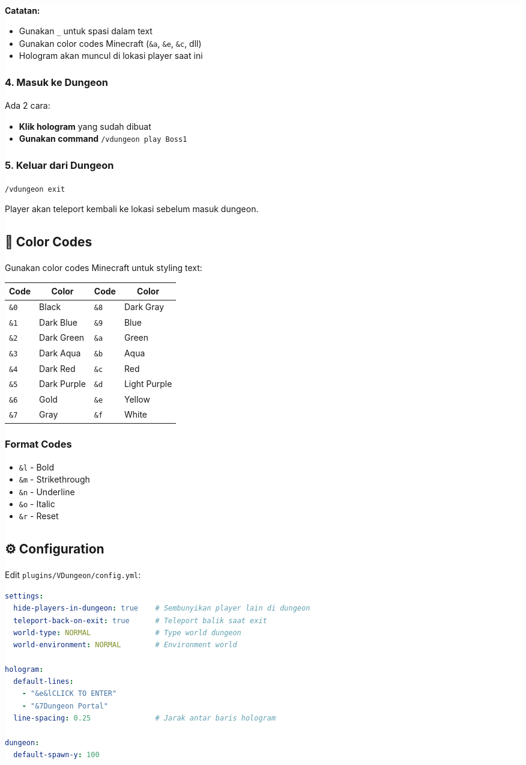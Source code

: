 **Catatan:**
- Gunakan `_` untuk spasi dalam text
- Gunakan color codes Minecraft (`&a`, `&e`, `&c`, dll)
- Hologram akan muncul di lokasi player saat ini

### 4. Masuk ke Dungeon

Ada 2 cara:
- **Klik hologram** yang sudah dibuat
- **Gunakan command** `/vdungeon play Boss1`

### 5. Keluar dari Dungeon

```
/vdungeon exit
```

Player akan teleport kembali ke lokasi sebelum masuk dungeon.

## 🎨 Color Codes

Gunakan color codes Minecraft untuk styling text:

| Code | Color | Code | Color |
|------|-------|------|-------|
| `&0` | Black | `&8` | Dark Gray |
| `&1` | Dark Blue | `&9` | Blue |
| `&2` | Dark Green | `&a` | Green |
| `&3` | Dark Aqua | `&b` | Aqua |
| `&4` | Dark Red | `&c` | Red |
| `&5` | Dark Purple | `&d` | Light Purple |
| `&6` | Gold | `&e` | Yellow |
| `&7` | Gray | `&f` | White |

### Format Codes
- `&l` - Bold
- `&m` - Strikethrough
- `&n` - Underline
- `&o` - Italic
- `&r` - Reset

## ⚙️ Configuration

Edit `plugins/VDungeon/config.yml`:

```yaml
settings:
  hide-players-in-dungeon: true    # Sembunyikan player lain di dungeon
  teleport-back-on-exit: true      # Teleport balik saat exit
  world-type: NORMAL               # Type world dungeon
  world-environment: NORMAL        # Environment world

hologram:
  default-lines:
    - "&e&lCLICK TO ENTER"
    - "&7Dungeon Portal"
  line-spacing: 0.25               # Jarak antar baris hologram

dungeon:
  default-spawn-y: 100
```